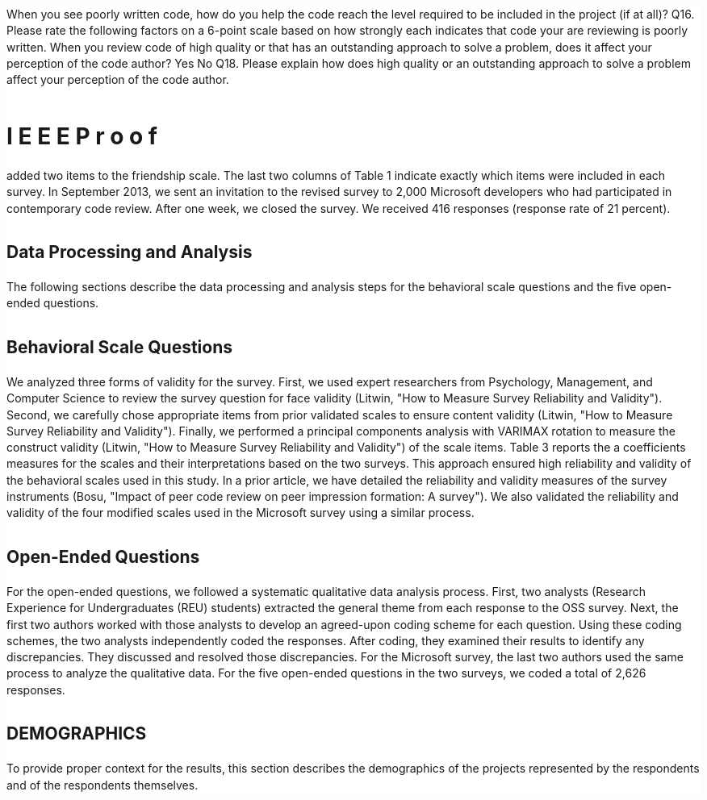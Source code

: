 When you see poorly written code, how do you help the code reach the level required to be included in the project (if at all)? Q16.
Please rate the following factors on a 6-point scale based on how strongly each indicates that code your are reviewing is poorly written. When you review code of high quality or that has an outstanding approach to solve a problem, does it affect your perception of the code author? Yes No Q18.
Please explain how does high quality or an outstanding approach to solve a problem affect your perception of the code author.

# I E E E P r o o f

added two items to the friendship scale. The last two columns of Table 1 indicate exactly which items were included in each survey. In September 2013, we sent an invitation to the revised survey to 2,000 Microsoft developers who had participated in contemporary code review. After one week, we closed the survey. We received 416 responses (response rate of 21 percent).

## Data Processing and Analysis

The following sections describe the data processing and analysis steps for the behavioral scale questions and the five open-ended questions.

## Behavioral Scale Questions

We analyzed three forms of validity for the survey. First, we used expert researchers from Psychology, Management, and Computer Science to review the survey question for face validity (Litwin, "How to Measure Survey Reliability and Validity"). Second, we carefully chose appropriate items from prior validated scales to ensure content validity (Litwin, "How to Measure Survey Reliability and Validity").
Finally, we performed a principal components analysis with VARIMAX rotation to measure the construct validity (Litwin, "How to Measure Survey Reliability and Validity") of the scale items. Table 3 reports the a coefficients measures for the scales and their interpretations based on the two surveys. This approach ensured high reliability and validity of the behavioral scales used in this study. In a prior article, we have detailed the reliability and validity measures of the survey instruments (Bosu, "Impact of peer code review on peer impression formation: A survey"). We also validated the reliability and validity of the four modified scales used in the Microsoft survey using a similar process.

## Open-Ended Questions

For the open-ended questions, we followed a systematic qualitative data analysis process. First, two analysts (Research Experience for Undergraduates (REU) students) extracted the general theme from each response to the OSS survey. Next, the first two authors worked with those analysts to develop an agreed-upon coding scheme for each question. Using these coding schemes, the two analysts independently coded the responses. After coding, they examined their results to identify any discrepancies. They discussed and resolved those discrepancies. For the Microsoft survey, the last two authors used the same process to analyze the qualitative data. For the five open-ended questions in the two surveys, we coded a total of 2,626 responses.

## DEMOGRAPHICS

To provide proper context for the results, this section describes the demographics of the projects represented by the respondents and of the respondents themselves.
